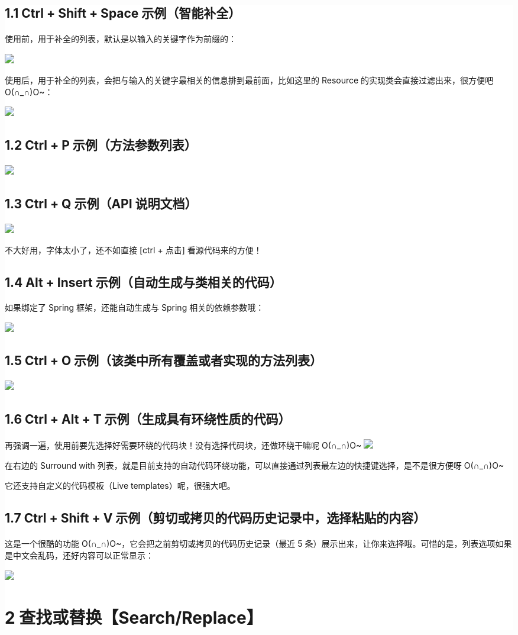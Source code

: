 ## 1.1 Ctrl + Shift + Space 示例（智能补全）

使用前，用于补全的列表，默认是以输入的关键字作为前缀的：

![](0.9966034244774045-20220205162913-987kt5s.png)

使用后，用于补全的列表，会把与输入的关键字最相关的信息排到最前面，比如这里的 Resource 的实现类会直接过滤出来，很方便吧 O(∩_∩)O~：

![](0.5316150129955974-20220205162913-jxcpowh.png)

## 1.2 Ctrl + P 示例（方法参数列表）

![](0.9965722373180392-20220205162913-37utom5.png)

## 1.3 Ctrl + Q 示例（API 说明文档）

![](0.49293267117035167-20220205162913-wfwa4j0.png)

不大好用，字体太小了，还不如直接 [ctrl + 点击] 看源代码来的方便！

## 1.4 Alt + Insert 示例（自动生成与类相关的代码）

如果绑定了 Spring 框架，还能自动生成与 Spring 相关的依赖参数哦：

![](0.6646017926095122-20220205162913-hfwwnnu.png)

## 1.5 Ctrl + O 示例（该类中所有覆盖或者实现的方法列表）

![](0.1109263217591614-20220205162913-yjfi72j.png)

## 1.6 Ctrl + Alt + T 示例（生成具有环绕性质的代码）

再强调一遍，使用前要先选择好需要环绕的代码块！没有选择代码块，还做环绕干嘛呢 O(∩_∩)O~
![](0.47962804429447936-20220205162913-kndt670.png)

在右边的 Surround with 列表，就是目前支持的自动代码环绕功能，可以直接通过列表最左边的快捷键选择，是不是很方便呀 O(∩_∩)O~

它还支持自定义的代码模板（Live templates）呢，很强大吧。

## 1.7 Ctrl + Shift + V 示例（剪切或拷贝的代码历史记录中，选择粘贴的内容）

这是一个很酷的功能 O(∩_∩)O~，它会把之前剪切或拷贝的代码历史记录（最近 5 条）展示出来，让你来选择哦。可惜的是，列表选项如果是中文会乱码，还好内容可以正常显示：

![](0.9320665092733489-20220205162913-9r2cfld.png)

# 2 查找或替换【Search/Replace】
